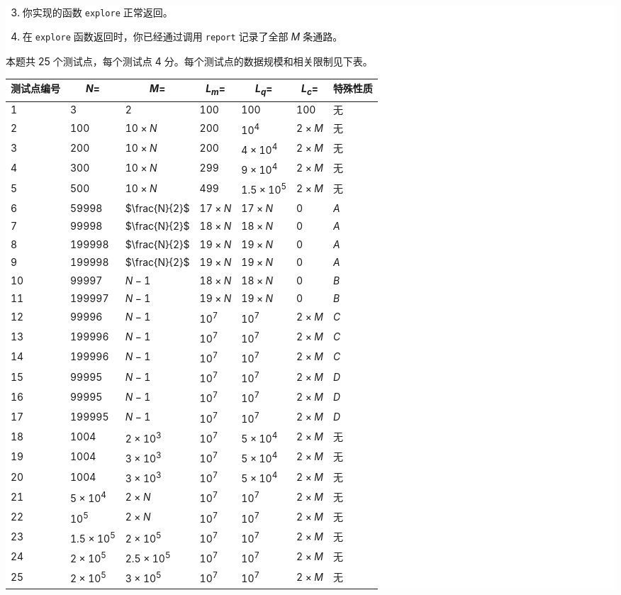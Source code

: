 3. 你实现的函数 `explore` 正常返回。

4. 在 `explore` 函数返回时，你已经通过调用 `report` 记录了全部 $M$ 条通路。

本题共 $25$ 个测试点，每个测试点 $4$ 分。每个测试点的数据规模和相关限制见下表。

|测试点编号|$N=$|$M=$|$L_m=$|$L_q=$|$L_c=$|特殊性质|
|-|-|-|-|-|-|-|
|$1$|$3$|$2$|$100$|$100$|$100$|无|
|$2$|$100$|$10\times N$|$200$|$10^4$|$2\times M$|无|
|$3$|$200$|$10\times N$|$200$|$4\times 10^4$|$2\times M$|无|
|$4$|$300$|$10\times N$|$299$|$9\times 10^4$|$2\times M$|无|
|$5$|$500$|$10\times N$|$499$|$1.5\times 10^5$|$2\times M$|无|
|$6$|$59998$|$\frac{N}{2}$|$17\times N$|$17\times N$|$0$|$A$|
|$7$|$99998$|$\frac{N}{2}$|$18\times N$|$18\times N$|$0$|$A$|
|$8$|$199998$|$\frac{N}{2}$|$19\times N$|$19\times N$|$0$|$A$|
|$9$|$199998$|$\frac{N}{2}$|$19\times N$|$19\times N$|$0$|$A$|
|$10$|$99997$|$N-1$|$18\times N$|$18\times N$|$0$|$B$|
|$11$|$199997$|$N-1$|$19\times N$|$19\times N$|$0$|$B$|
|$12$|$99996$|$N-1$|$10^7$|$10^7$|$2\times M$|$C$|
|$13$|$199996$|$N-1$|$10^7$|$10^7$|$2\times M$|$C$|
|$14$|$199996$|$N-1$|$10^7$|$10^7$|$2\times M$|$C$|
|$15$|$99995$|$N-1$|$10^7$|$10^7$|$2\times M$|$D$|
|$16$|$99995$|$N-1$|$10^7$|$10^7$|$2\times M$|$D$|
|$17$|$199995$|$N-1$|$10^7$|$10^7$|$2\times M$|$D$|
|$18$|$1004$|$2\times 10^3$|$10^7$|$5\times 10^4$|$2\times M$|无|
|$19$|$1004$|$3\times 10^3$|$10^7$|$5\times 10^4$|$2\times M$|无|
|$20$|$1004$|$3\times 10^3$|$10^7$|$5\times 10^4$|$2\times M$|无|
|$21$|$5\times 10^4$|$2\times N$|$10^7$|$10^7$|$2\times M$|无|
|$22$|$10^5$|$2\times N$|$10^7$|$10^7$|$2\times M$|无|
|$23$|$1.5\times 10^5$|$2\times 10^5$|$10^7$|$10^7$|$2\times M$|无|
|$24$|$2\times 10^5$|$2.5\times 10^5$|$10^7$|$10^7$|$2\times M$|无|
|$25$|$2\times 10^5$|$3\times 10^5$|$10^7$|$10^7$|$2\times M$|无|
